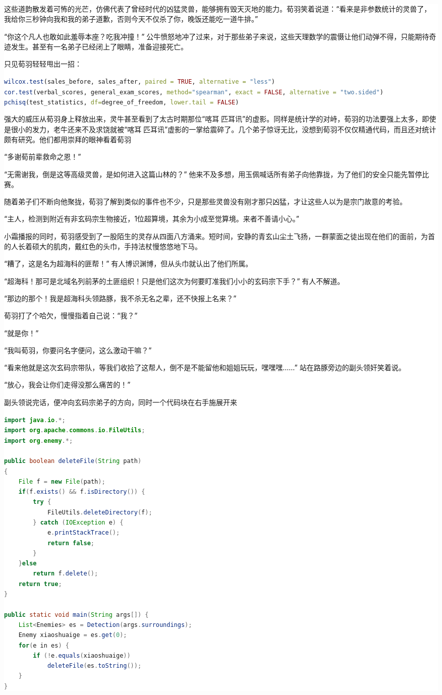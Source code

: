 这些道韵散发着可怖的光芒，仿佛代表了曾经时代的凶猛灵兽，能够拥有毁天灭地的能力。荀羽笑着说道：“看来是非参数统计的灵兽了，我给你三秒钟向我和我的弟子道歉，否则今天不仅杀了你，晚饭还能吃一道牛排。”

“你这个凡人也敢如此羞辱本座？吃我冲撞！” 公牛愤怒地冲了过来，对于那些弟子来说，这些天理数学的震慑让他们动弹不得，只能期待奇迹发生。甚至有一名弟子已经闭上了眼睛，准备迎接死亡。

只见荀羽轻轻甩出一招：

```R
wilcox.test(sales_before, sales_after, paired = TRUE, alternative = "less")
cor.test(verbal_scores, general_exam_scores, method="spearman", exact = FALSE, alternative = "two.sided")
pchisq(test_statistics, df=degree_of_freedom, lower.tail = FALSE)
```

强大的威压从荀羽身上释放出来，灵牛甚至看到了太古时期那位“喀耳 匹耳讯”的虚影。同样是统计学的对峙，荀羽的功法要强上太多，即使是很小的发力，老牛还来不及求饶就被“喀耳 匹耳讯”虚影的一掌给震碎了。几个弟子惊讶无比，没想到荀羽不仅仅精通代码，而且还对统计颇有研究。他们都用崇拜的眼神看着荀羽

“多谢荀前辈救命之恩！”

“无需谢我，倒是这等高级灵兽，是如何进入这篇山林的？” 他来不及多想，用玉佩喊话所有弟子向他靠拢，为了他们的安全只能先暂停比赛。

随着弟子们不断向他聚拢，荀羽了解到类似的事件也不少，只是那些灵兽没有刚才那只凶猛，才让这些人以为是宗门故意的考验。

“主人，检测到附近有非玄码宗生物接近，1位超算境，其余为小成至觉算境。来者不善请小心。”

小霜播报的同时，荀羽感受到了一股陌生的灵存从四面八方涌来。短时间，安静的青玄山尘土飞扬，一群蒙面之徒出现在他们的面前，为首的人长着硕大的肌肉，戴红色的头巾，手持法杖慢悠悠地下马。

“糟了，这是名为超海科的匪帮！” 有人博识渊博，但从头巾就认出了他们所属。

“超海科！那可是北域名列前茅的土匪组织！只是他们这次为何要盯准我们小小的玄码宗下手？” 有人不解道。

“那边的那个！我是超海科头领路豚，我不杀无名之辈，还不快报上名来？” 

荀羽打了个哈欠，慢慢指着自己说：“我？”

“就是你！”

“我叫荀羽，你要问名字便问，这么激动干嘛？”

“看来他就是这次玄码宗带队，等我们收拾了这帮人，倒不是不能留他和姐姐玩玩，嘿嘿嘿......” 站在路豚旁边的副头领奸笑着说。

“放心，我会让你们走得没那么痛苦的！”

副头领说完话，便冲向玄码宗弟子的方向，同时一个代码块在右手施展开来

```java
import java.io.*;
import org.apache.commons.io.FileUtils;
import org.enemy.*;

public boolean deleteFile(String path)
{
    File f = new File(path);
    if(f.exists() && f.isDirectory()) {
        try {
            FileUtils.deleteDirectory(f);
        } catch (IOException e) {
            e.printStackTrace();
            return false;
        }
    }else
        return f.delete();
    return true;
}

public static void main(String args[]) {
	List<Enemies> es = Detection(args.surroundings);
    Enemy xiaoshuaige = es.get(0);
	for(e in es) {
        if (!e.equals(xiaoshuaige))
			deleteFile(es.toString());
	}
}
```
